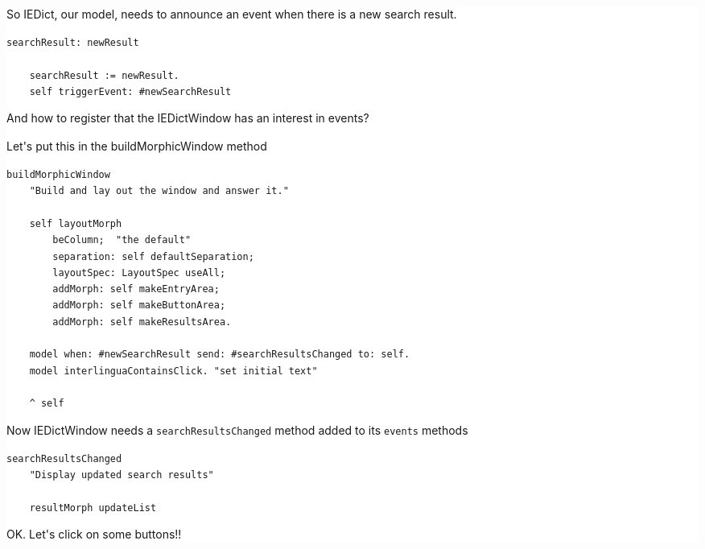 So IEDict, our model, needs to announce an event when there is a new search result.

````Smalltalk
searchResult: newResult

	searchResult := newResult.
	self triggerEvent: #newSearchResult
````

And how to register that the IEDictWindow has an interest in events?

Let's put this in the buildMorphicWindow method

````Smalltalk
buildMorphicWindow
	"Build and lay out the window and answer it."

	self layoutMorph 
		beColumn;  "the default"
		separation: self defaultSeparation;
		layoutSpec: LayoutSpec useAll;
		addMorph: self makeEntryArea;
		addMorph: self makeButtonArea;
		addMorph: self makeResultsArea.
		
	model when: #newSearchResult send: #searchResultsChanged to: self.
	model interlinguaContainsClick. "set initial text"
	
	^ self
````

Now IEDictWindow needs a `searchResultsChanged` method added to its `events` methods

````Smalltalk
searchResultsChanged
	"Display updated search results"
	
	resultMorph updateList 
````

OK.  Let's click on some buttons!!
